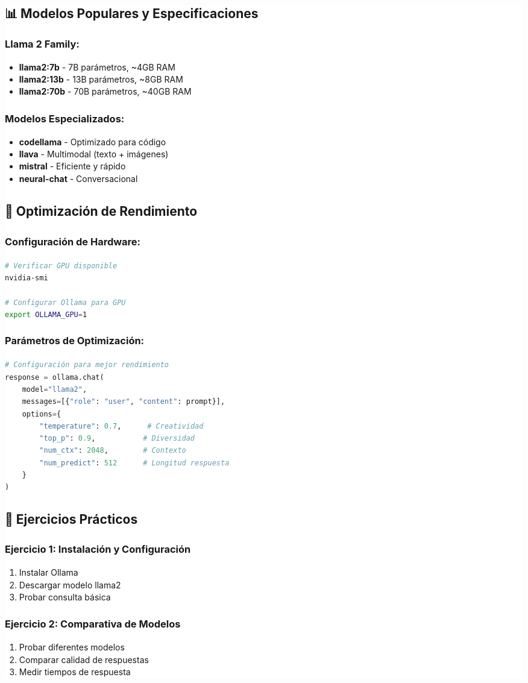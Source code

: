 ## 📊 Modelos Populares y Especificaciones

### Llama 2 Family:
- **llama2:7b** - 7B parámetros, ~4GB RAM
- **llama2:13b** - 13B parámetros, ~8GB RAM
- **llama2:70b** - 70B parámetros, ~40GB RAM

### Modelos Especializados:
- **codellama** - Optimizado para código
- **llava** - Multimodal (texto + imágenes)
- **mistral** - Eficiente y rápido
- **neural-chat** - Conversacional

## 🚀 Optimización de Rendimiento

### Configuración de Hardware:
```bash
# Verificar GPU disponible
nvidia-smi

# Configurar Ollama para GPU
export OLLAMA_GPU=1
```

### Parámetros de Optimización:
```python
# Configuración para mejor rendimiento
response = ollama.chat(
    model="llama2",
    messages=[{"role": "user", "content": prompt}],
    options={
        "temperature": 0.7,      # Creatividad
        "top_p": 0.9,           # Diversidad
        "num_ctx": 2048,        # Contexto
        "num_predict": 512      # Longitud respuesta
    }
)
```

## 🧪 Ejercicios Prácticos

### Ejercicio 1: Instalación y Configuración
1. Instalar Ollama
2. Descargar modelo llama2
3. Probar consulta básica

### Ejercicio 2: Comparativa de Modelos
1. Probar diferentes modelos
2. Comparar calidad de respuestas
3. Medir tiempos de respuesta
